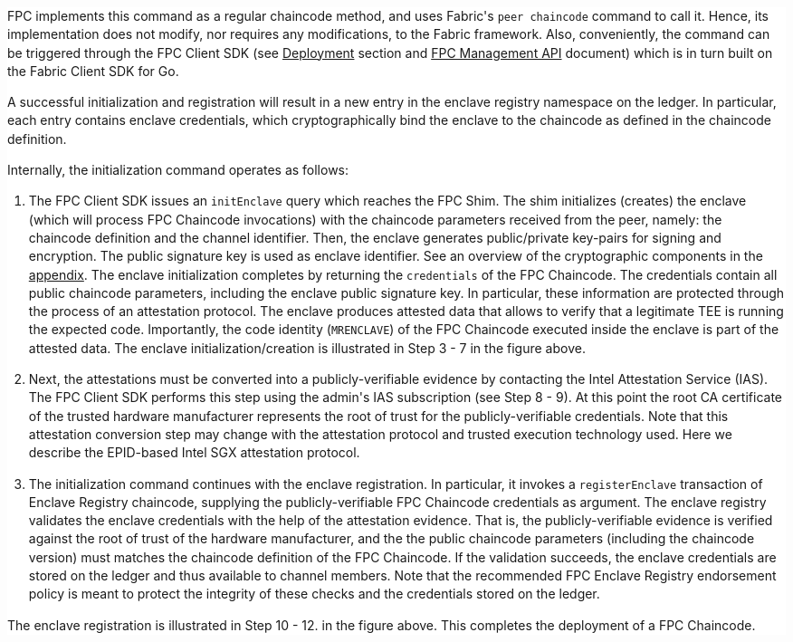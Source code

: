 FPC implements this command as a regular chaincode method, and uses Fabric's `peer chaincode` command to call it.
Hence, its implementation does not modify, nor requires any modifications, to the Fabric framework.
Also, conveniently, the command can be triggered through the FPC Client SDK (see [Deployment](#deployment) section and [FPC Management API](https://github.com/hyperledger-labs/fabric-private-chaincode/blob/master/docs/design/fabric-v2%2B/fpc-management.md) document) which is in turn built on the Fabric Client SDK for Go.

A successful initialization and registration will result in a new entry in the enclave registry namespace on the ledger. In particular, each entry contains enclave credentials, which cryptographically bind the enclave to the chaincode as defined in the chaincode definition.

Internally, the initialization command operates as follows:

1. The FPC Client SDK issues an `initEnclave` query which reaches the FPC Shim.
The shim initializes (creates) the enclave (which will process FPC Chaincode invocations) with the chaincode parameters received from the peer, namely: the chaincode definition and the channel identifier.
Then, the enclave generates public/private key-pairs for signing and encryption.
The public signature key is used as enclave identifier. See an overview of the cryptographic components in the [appendix](#appendix).
The enclave initialization completes by returning the `credentials` of the FPC Chaincode.
The credentials contain all public chaincode parameters, including the enclave public signature key.
In particular, these information are protected through the process of an attestation protocol.
The enclave produces attested data that allows to verify that a legitimate TEE is running the expected code.
Importantly, the code identity (`MRENCLAVE`) of the FPC Chaincode executed inside the enclave is part of the attested data.
The enclave initialization/creation is illustrated in Step 3 - 7 in the figure above.

1. Next, the attestations must be converted into a publicly-verifiable evidence by contacting the Intel Attestation Service (IAS).
The FPC Client SDK performs this step using the admin's IAS subscription (see Step 8 - 9).
At this point the root CA certificate of the trusted hardware manufacturer represents the root of trust for the publicly-verifiable credentials. 
Note that this attestation conversion step may change with the attestation protocol and trusted execution technology used. Here we describe the EPID-based Intel SGX attestation protocol.

1. The initialization command continues with the enclave registration.
In particular, it invokes a `registerEnclave` transaction of Enclave Registry chaincode, supplying the publicly-verifiable FPC Chaincode credentials as argument.
The enclave registry validates the enclave credentials with the help of the attestation evidence.
That is, the publicly-verifiable evidence is verified against the root of trust of the hardware manufacturer, and the the public chaincode parameters (including the chaincode version) must matches the chaincode definition of the FPC Chaincode. 
If the validation succeeds, the enclave credentials are stored on the ledger and thus available to channel members. 
Note that the recommended FPC Enclave Registry endorsement policy is meant to protect the integrity of these checks and the credentials stored on the ledger.

The enclave registration is illustrated in Step 10 - 12. in the figure above.
This completes the deployment of a FPC Chaincode.
